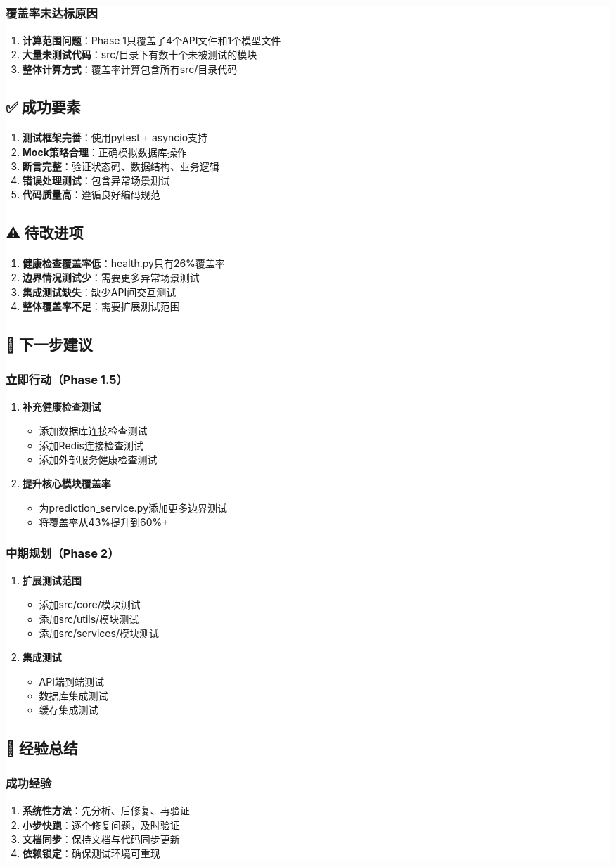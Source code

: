 ### 覆盖率未达标原因

1. **计算范围问题**：Phase 1只覆盖了4个API文件和1个模型文件
2. **大量未测试代码**：src/目录下有数十个未被测试的模块
3. **整体计算方式**：覆盖率计算包含所有src/目录代码

## ✅ 成功要素

1. **测试框架完善**：使用pytest + asyncio支持
2. **Mock策略合理**：正确模拟数据库操作
3. **断言完整**：验证状态码、数据结构、业务逻辑
4. **错误处理测试**：包含异常场景测试
5. **代码质量高**：遵循良好编码规范

## ⚠️ 待改进项

1. **健康检查覆盖率低**：health.py只有26%覆盖率
2. **边界情况测试少**：需要更多异常场景测试
3. **集成测试缺失**：缺少API间交互测试
4. **整体覆盖率不足**：需要扩展测试范围

## 🚀 下一步建议

### 立即行动（Phase 1.5）

1. **补充健康检查测试**
   - 添加数据库连接检查测试
   - 添加Redis连接检查测试
   - 添加外部服务健康检查测试

2. **提升核心模块覆盖率**
   - 为prediction_service.py添加更多边界测试
   - 将覆盖率从43%提升到60%+

### 中期规划（Phase 2）

1. **扩展测试范围**
   - 添加src/core/模块测试
   - 添加src/utils/模块测试
   - 添加src/services/模块测试

2. **集成测试**
   - API端到端测试
   - 数据库集成测试
   - 缓存集成测试

## 📝 经验总结

### 成功经验

1. **系统性方法**：先分析、后修复、再验证
2. **小步快跑**：逐个修复问题，及时验证
3. **文档同步**：保持文档与代码同步更新
4. **依赖锁定**：确保测试环境可重现
